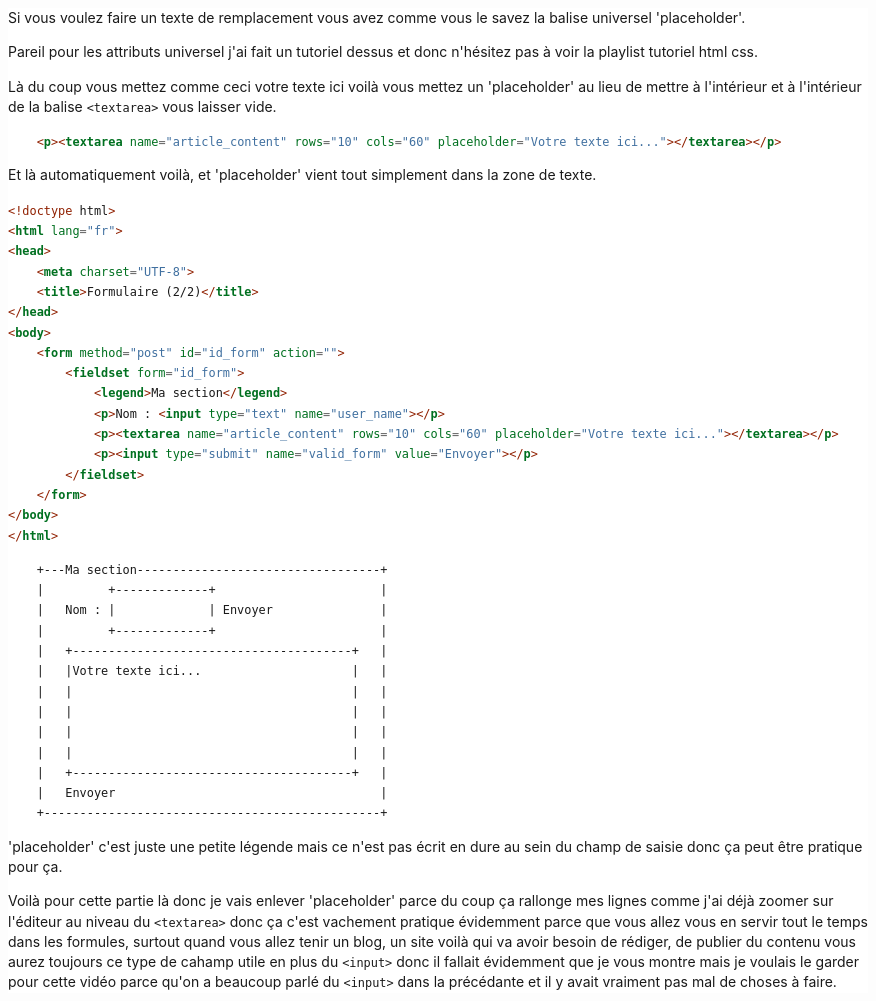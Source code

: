 Si vous voulez faire un texte de remplacement vous avez comme vous le savez la balise universel 'placeholder'.

Pareil pour les attributs universel j'ai fait un tutoriel dessus et donc n'hésitez pas à voir la playlist tutoriel html css.

Là du coup vous mettez comme ceci votre texte ici voilà vous mettez un 'placeholder' au lieu de mettre à l'intérieur et à l'intérieur de la balise `<textarea>` vous laisser vide.
```html
	<p><textarea name="article_content" rows="10" cols="60" placeholder="Votre texte ici..."></textarea></p>
```
Et là automatiquement voilà, et 'placeholder' vient tout simplement dans la zone de texte.
```html
<!doctype html>
<html lang="fr">
<head>
	<meta charset="UTF-8">
	<title>Formulaire (2/2)</title>
</head>
<body>
	<form method="post" id="id_form" action="">
		<fieldset form="id_form">
			<legend>Ma section</legend>
			<p>Nom : <input type="text" name="user_name"></p>
			<p><textarea name="article_content" rows="10" cols="60" placeholder="Votre texte ici..."></textarea></p>
			<p><input type="submit" name="valid_form" value="Envoyer"></p>
		</fieldset>
	</form>
</body>
</html>
```
```txt
	+---Ma section----------------------------------+	
	|		  +-------------+						|
	|	Nom : |				| Envoyer				|
	|		  +-------------+						|
	|	+---------------------------------------+	|
	|	|Votre texte ici...						|	|
	|	|										|	|
	|	|										|	|
	|	|										|	|
	|	|										|	|
	|	+---------------------------------------+	|
	|	Envoyer										|
	+-----------------------------------------------+
```
'placeholder' c'est juste une petite légende mais ce n'est pas écrit en dure au sein du champ de saisie donc ça peut être pratique pour ça.

Voilà pour cette partie là donc je vais enlever 'placeholder' parce du coup ça rallonge mes lignes comme j'ai déjà zoomer sur l'éditeur au niveau du `<textarea>` donc ça c'est vachement pratique évidemment parce que vous allez vous en servir tout le temps dans les formules, surtout quand vous allez tenir un blog, un site voilà qui va avoir besoin de rédiger, de publier du contenu vous aurez toujours ce type de cahamp utile en plus du `<input>` donc il fallait évidemment que je vous montre mais je voulais le garder pour cette vidéo parce qu'on a beaucoup parlé du `<input>` dans la précédante et il y avait vraiment pas mal de choses à faire.
